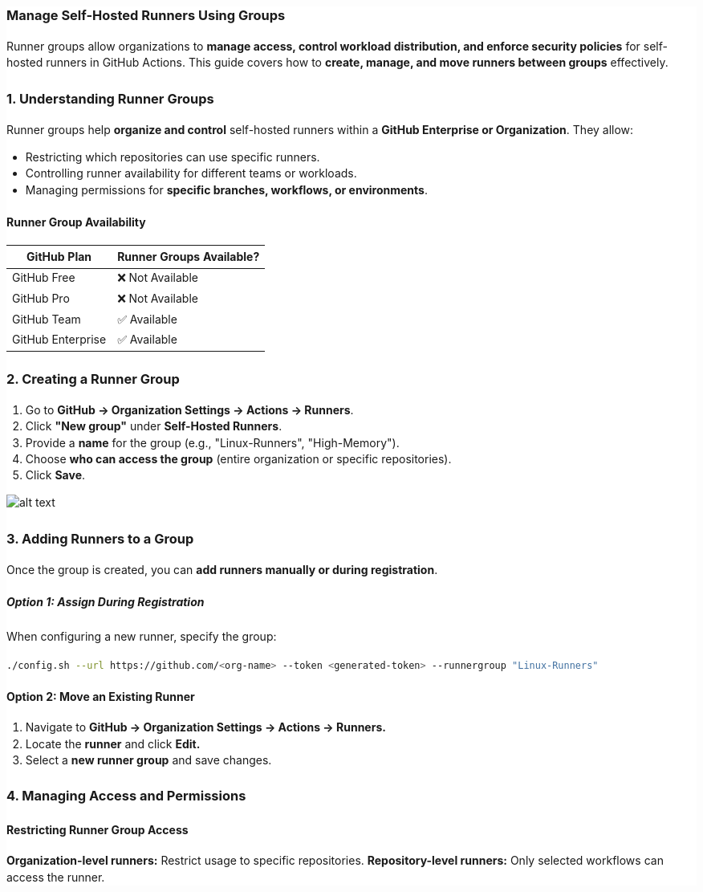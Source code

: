 ### Manage Self-Hosted Runners Using Groups  
Runner groups allow organizations to **manage access, control workload distribution, and enforce security policies** for self-hosted runners in GitHub Actions. This guide covers how to **create, manage, and move runners between groups** effectively.

### 1. Understanding Runner Groups  
Runner groups help **organize and control** self-hosted runners within a **GitHub Enterprise or Organization**. They allow:  
- Restricting which repositories can use specific runners.  
- Controlling runner availability for different teams or workloads.  
- Managing permissions for **specific branches, workflows, or environments**.

#### Runner Group Availability  
| GitHub Plan | Runner Groups Available? |  
|-------------|--------------------------|  
| GitHub Free | ❌ Not Available |  
| GitHub Pro | ❌ Not Available |  
| GitHub Team | ✅ Available |  
| GitHub Enterprise | ✅ Available |  

### 2. Creating a Runner Group 

1. Go to **GitHub → Organization Settings → Actions → Runners**.  
2. Click **"New group"** under **Self-Hosted Runners**.  
3. Provide a **name** for the group (e.g., "Linux-Runners", "High-Memory").  
4. Choose **who can access the group** (entire organization or specific repositories).  
5. Click **Save**.  

![alt text](image-7.png)

### 3. Adding Runners to a Group 
Once the group is created, you can **add runners manually or during registration**.

##### Option 1: Assign During Registration 
When configuring a new runner, specify the group:  
```sh
./config.sh --url https://github.com/<org-name> --token <generated-token> --runnergroup "Linux-Runners"
```
#### Option 2: Move an Existing Runner
1. Navigate to **GitHub → Organization Settings → Actions → Runners.** 
2. Locate the **runner** and click **Edit.** 
3. Select a **new runner group** and save changes. 

### 4. Managing Access and Permissions
#### Restricting Runner Group Access
**Organization-level runners:** Restrict usage to specific repositories. 
**Repository-level runners:** Only selected workflows can access the runner.
